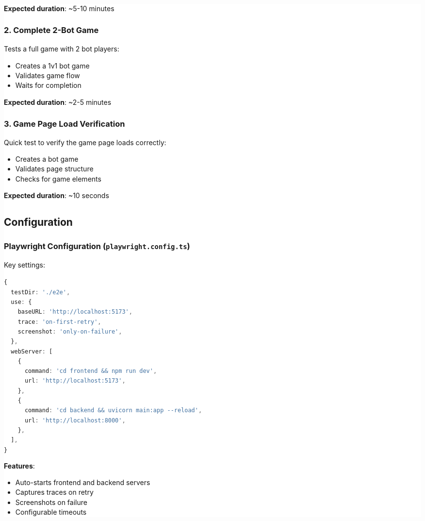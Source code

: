 **Expected duration**: ~5-10 minutes

### 2. Complete 2-Bot Game

Tests a full game with 2 bot players:

- Creates a 1v1 bot game
- Validates game flow
- Waits for completion

**Expected duration**: ~2-5 minutes

### 3. Game Page Load Verification

Quick test to verify the game page loads correctly:

- Creates a bot game
- Validates page structure
- Checks for game elements

**Expected duration**: ~10 seconds

## Configuration

### Playwright Configuration (`playwright.config.ts`)

Key settings:

```typescript
{
  testDir: './e2e',
  use: {
    baseURL: 'http://localhost:5173',
    trace: 'on-first-retry',
    screenshot: 'only-on-failure',
  },
  webServer: [
    {
      command: 'cd frontend && npm run dev',
      url: 'http://localhost:5173',
    },
    {
      command: 'cd backend && uvicorn main:app --reload',
      url: 'http://localhost:8000',
    },
  ],
}
```

**Features**:
- Auto-starts frontend and backend servers
- Captures traces on retry
- Screenshots on failure
- Configurable timeouts
